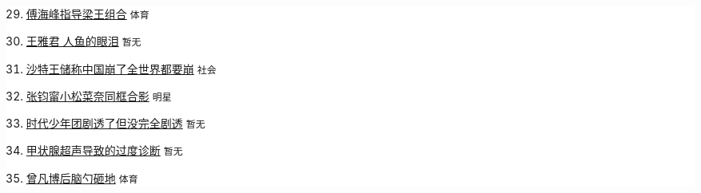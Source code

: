 29. [傅海峰指导梁王组合](https://m.weibo.cn/search?containerid=100103type%3D1%26t%3D10%26q%3D%23%E5%82%85%E6%B5%B7%E5%B3%B0%E6%8C%87%E5%AF%BC%E6%A2%81%E7%8E%8B%E7%BB%84%E5%90%88%23&stream_entry_id=31&isnewpage=1&extparam=seat%3D1%26cate%3D5001%26lcate%3D5001%26stream_entry_id%3D31%26q%3D%2523%25E5%2582%2585%25E6%25B5%25B7%25E5%25B3%25B0%25E6%258C%2587%25E5%25AF%25BC%25E6%25A2%2581%25E7%258E%258B%25E7%25BB%2584%25E5%2590%2588%2523%26band_rank%3D27%26dgr%3D0%26filter_type%3Drealtimehot%26realpos%3D27%26c_type%3D31%26flag%3D1%26pos%3D27%26display_time%3D1745940648%26pre_seqid%3D1745940648309059269784) `体育` 

30. [王雅君 人鱼的眼泪](https://m.weibo.cn/search?containerid=100103type%3D1%26t%3D10%26q%3D%E7%8E%8B%E9%9B%85%E5%90%9B+%E4%BA%BA%E9%B1%BC%E7%9A%84%E7%9C%BC%E6%B3%AA&stream_entry_id=31&isnewpage=1&extparam=seat%3D1%26cate%3D5001%26lcate%3D5001%26stream_entry_id%3D31%26q%3D%25E7%258E%258B%25E9%259B%2585%25E5%2590%259B%2520%25E4%25BA%25BA%25E9%25B1%25BC%25E7%259A%2584%25E7%259C%25BC%25E6%25B3%25AA%26band_rank%3D28%26dgr%3D0%26filter_type%3Drealtimehot%26realpos%3D28%26c_type%3D31%26flag%3D1%26pos%3D28%26display_time%3D1745940648%26pre_seqid%3D1745940648309059269784) `暂无` 

31. [沙特王储称中国崩了全世界都要崩](https://m.weibo.cn/search?containerid=100103type%3D1%26t%3D10%26q%3D%23%E6%B2%99%E7%89%B9%E7%8E%8B%E5%82%A8%E7%A7%B0%E4%B8%AD%E5%9B%BD%E5%B4%A9%E4%BA%86%E5%85%A8%E4%B8%96%E7%95%8C%E9%83%BD%E8%A6%81%E5%B4%A9%23&stream_entry_id=31&isnewpage=1&extparam=seat%3D1%26cate%3D5001%26lcate%3D5001%26stream_entry_id%3D31%26q%3D%2523%25E6%25B2%2599%25E7%2589%25B9%25E7%258E%258B%25E5%2582%25A8%25E7%25A7%25B0%25E4%25B8%25AD%25E5%259B%25BD%25E5%25B4%25A9%25E4%25BA%2586%25E5%2585%25A8%25E4%25B8%2596%25E7%2595%258C%25E9%2583%25BD%25E8%25A6%2581%25E5%25B4%25A9%2523%26band_rank%3D29%26dgr%3D0%26filter_type%3Drealtimehot%26realpos%3D29%26c_type%3D31%26flag%3D0%26pos%3D29%26display_time%3D1745940648%26pre_seqid%3D1745940648309059269784) `社会` 

32. [张钧甯小松菜奈同框合影](https://m.weibo.cn/search?containerid=100103type%3D1%26t%3D10%26q%3D%23%E5%BC%A0%E9%92%A7%E7%94%AF%E5%B0%8F%E6%9D%BE%E8%8F%9C%E5%A5%88%E5%90%8C%E6%A1%86%E5%90%88%E5%BD%B1%23&stream_entry_id=31&isnewpage=1&extparam=seat%3D1%26cate%3D5001%26lcate%3D5001%26stream_entry_id%3D31%26q%3D%2523%25E5%25BC%25A0%25E9%2592%25A7%25E7%2594%25AF%25E5%25B0%258F%25E6%259D%25BE%25E8%258F%259C%25E5%25A5%2588%25E5%2590%258C%25E6%25A1%2586%25E5%2590%2588%25E5%25BD%25B1%2523%26band_rank%3D30%26dgr%3D0%26filter_type%3Drealtimehot%26realpos%3D30%26c_type%3D31%26flag%3D1%26pos%3D30%26display_time%3D1745940648%26pre_seqid%3D1745940648309059269784) `明星` 

33. [时代少年团剧透了但没完全剧透](https://m.weibo.cn/search?containerid=100103type%3D1%26t%3D10%26q%3D%E6%97%B6%E4%BB%A3%E5%B0%91%E5%B9%B4%E5%9B%A2%E5%89%A7%E9%80%8F%E4%BA%86%E4%BD%86%E6%B2%A1%E5%AE%8C%E5%85%A8%E5%89%A7%E9%80%8F&stream_entry_id=31&isnewpage=1&extparam=seat%3D1%26cate%3D5001%26lcate%3D5001%26stream_entry_id%3D31%26q%3D%25E6%2597%25B6%25E4%25BB%25A3%25E5%25B0%2591%25E5%25B9%25B4%25E5%259B%25A2%25E5%2589%25A7%25E9%2580%258F%25E4%25BA%2586%25E4%25BD%2586%25E6%25B2%25A1%25E5%25AE%258C%25E5%2585%25A8%25E5%2589%25A7%25E9%2580%258F%26band_rank%3D31%26dgr%3D0%26filter_type%3Drealtimehot%26realpos%3D31%26c_type%3D31%26flag%3D1%26pos%3D31%26display_time%3D1745940648%26pre_seqid%3D1745940648309059269784) `暂无` 

34. [甲状腺超声导致的过度诊断](https://m.weibo.cn/search?containerid=100103type%3D1%26t%3D10%26q%3D%E7%94%B2%E7%8A%B6%E8%85%BA%E8%B6%85%E5%A3%B0%E5%AF%BC%E8%87%B4%E7%9A%84%E8%BF%87%E5%BA%A6%E8%AF%8A%E6%96%AD&stream_entry_id=31&isnewpage=1&extparam=seat%3D1%26cate%3D5001%26lcate%3D5001%26stream_entry_id%3D31%26q%3D%25E7%2594%25B2%25E7%258A%25B6%25E8%2585%25BA%25E8%25B6%2585%25E5%25A3%25B0%25E5%25AF%25BC%25E8%2587%25B4%25E7%259A%2584%25E8%25BF%2587%25E5%25BA%25A6%25E8%25AF%258A%25E6%2596%25AD%26band_rank%3D32%26dgr%3D0%26filter_type%3Drealtimehot%26realpos%3D32%26c_type%3D31%26flag%3D1%26pos%3D32%26display_time%3D1745940648%26pre_seqid%3D1745940648309059269784) `暂无` 

35. [曾凡博后脑勺砸地](https://m.weibo.cn/search?containerid=100103type%3D1%26t%3D10%26q%3D%23%E6%9B%BE%E5%87%A1%E5%8D%9A%E5%90%8E%E8%84%91%E5%8B%BA%E7%A0%B8%E5%9C%B0%23&stream_entry_id=31&isnewpage=1&extparam=seat%3D1%26cate%3D5001%26lcate%3D5001%26stream_entry_id%3D31%26q%3D%2523%25E6%259B%25BE%25E5%2587%25A1%25E5%258D%259A%25E5%2590%258E%25E8%2584%2591%25E5%258B%25BA%25E7%25A0%25B8%25E5%259C%25B0%2523%26band_rank%3D33%26dgr%3D0%26filter_type%3Drealtimehot%26realpos%3D33%26c_type%3D31%26flag%3D0%26pos%3D33%26display_time%3D1745940648%26pre_seqid%3D1745940648309059269784) `体育` 
